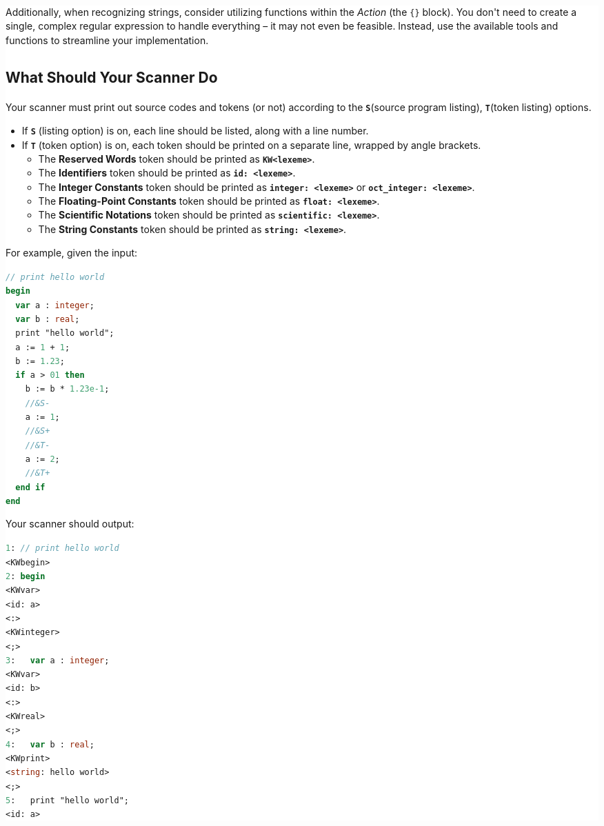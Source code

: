Additionally, when recognizing strings, consider utilizing functions within the *Action* (the `{}` block). You don't need to create a single, complex regular expression to handle everything – it may not even be feasible. Instead, use the available tools and functions to streamline your implementation.

## What Should Your Scanner Do

Your scanner must print out source codes and tokens (or not) according to the **`S`**(source program listing), **`T`**(token listing) options.

- If **`S`** (listing option) is on, each line should be listed, along with a line number.
- If **`T`** (token option) is on, each token should be printed on a separate line, wrapped by angle brackets.
  - The **Reserved Words** token should be printed as **`KW<lexeme>`**.
  - The **Identifiers** token should be printed as **`id: <lexeme>`**.
  - The **Integer Constants** token should be printed as **`integer: <lexeme>`** or **`oct_integer: <lexeme>`**.
  - The **Floating-Point Constants** token should be printed as **`float: <lexeme>`**.
  - The **Scientific Notations** token should be printed as **`scientific: <lexeme>`**.
  - The **String Constants** token should be printed as **`string: <lexeme>`**.

For example, given the input:

```pascal
// print hello world
begin
  var a : integer;
  var b : real;
  print "hello world";
  a := 1 + 1;
  b := 1.23;
  if a > 01 then
    b := b * 1.23e-1;
    //&S-
    a := 1;
    //&S+
    //&T-
    a := 2;
    //&T+
  end if
end
```

Your scanner should output:

```pascal
1: // print hello world
<KWbegin>
2: begin
<KWvar>
<id: a>
<:>
<KWinteger>
<;>
3:   var a : integer;
<KWvar>
<id: b>
<:>
<KWreal>
<;>
4:   var b : real;
<KWprint>
<string: hello world>
<;>
5:   print "hello world";
<id: a>
```